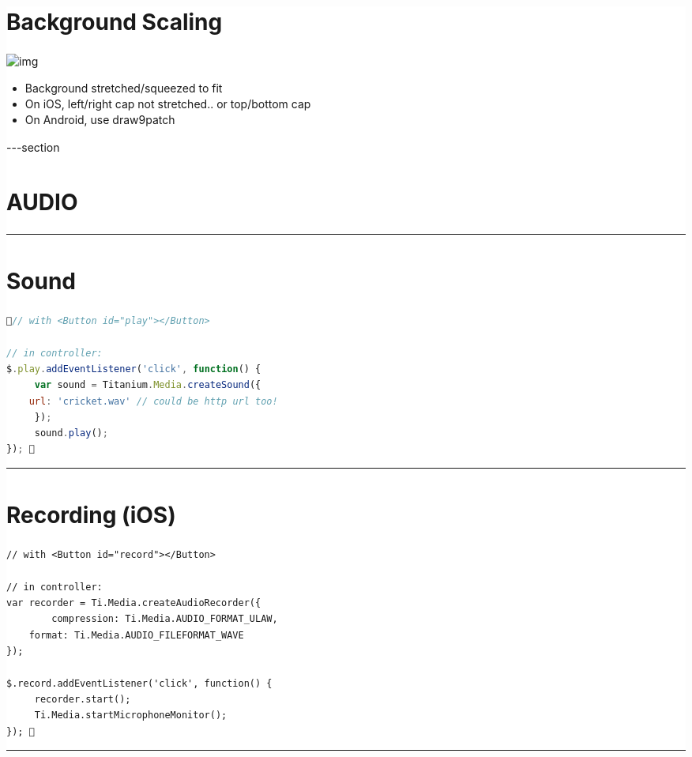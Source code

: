 
# Background Scaling

![img](/assets/images/slides/10/image6.png)

- Background stretched/squeezed to fit
- On iOS, left/right cap not stretched.. or top/bottom cap
- On Android, use draw9patch

---section 

# AUDIO

--- 

# Sound

```javascript
// with <Button id="play"></Button> 

// in controller: 
$.play.addEventListener('click', function() { 
     var sound = Titanium.Media.createSound({ 
	url: 'cricket.wav' // could be http url too! 
     }); 
     sound.play(); 
}); 
```

--- 

# Recording (iOS)

```
// with <Button id="record"></Button> 

// in controller: 
var recorder = Ti.Media.createAudioRecorder({ 
     	compression: Ti.Media.AUDIO_FORMAT_ULAW, 
	format: Ti.Media.AUDIO_FILEFORMAT_WAVE 
}); 

$.record.addEventListener('click', function() { 
     recorder.start(); 
     Ti.Media.startMicrophoneMonitor(); 
}); 
```

--- 
